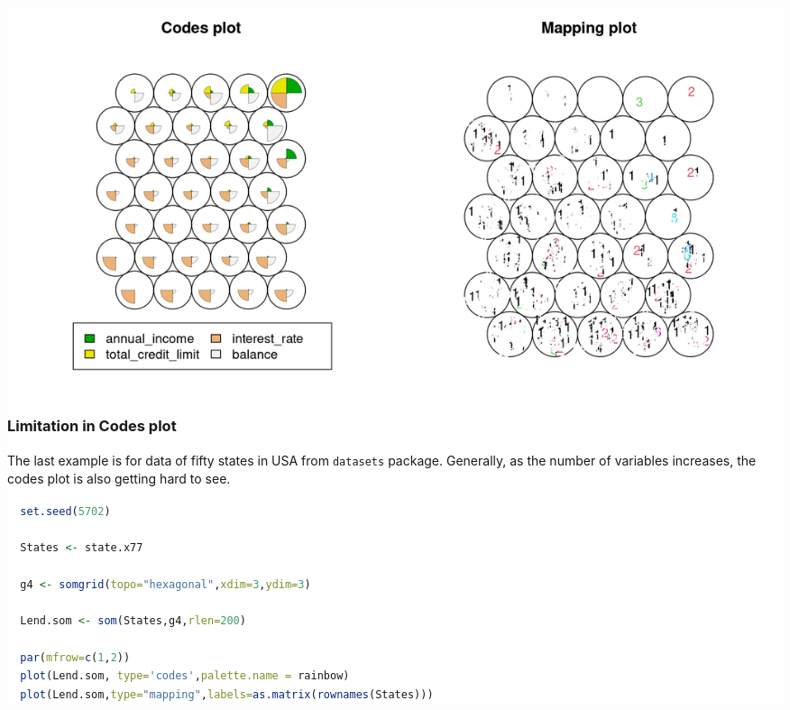 <img src="r_recursive_codes_and_som_files/figure-html/unnamed-chunk-10-1.png" width="960" style="display: block; margin: auto;" />

### Limitation in Codes plot

The last example is for data of fifty states in USA from `datasets` package.
Generally, as the number of variables increases, the codes plot is also getting hard to see.


```r
  set.seed(5702)

  States <- state.x77

  g4 <- somgrid(topo="hexagonal",xdim=3,ydim=3)
  
  Lend.som <- som(States,g4,rlen=200)
  
  par(mfrow=c(1,2)) 
  plot(Lend.som, type='codes',palette.name = rainbow)
  plot(Lend.som,type="mapping",labels=as.matrix(rownames(States)))
```

